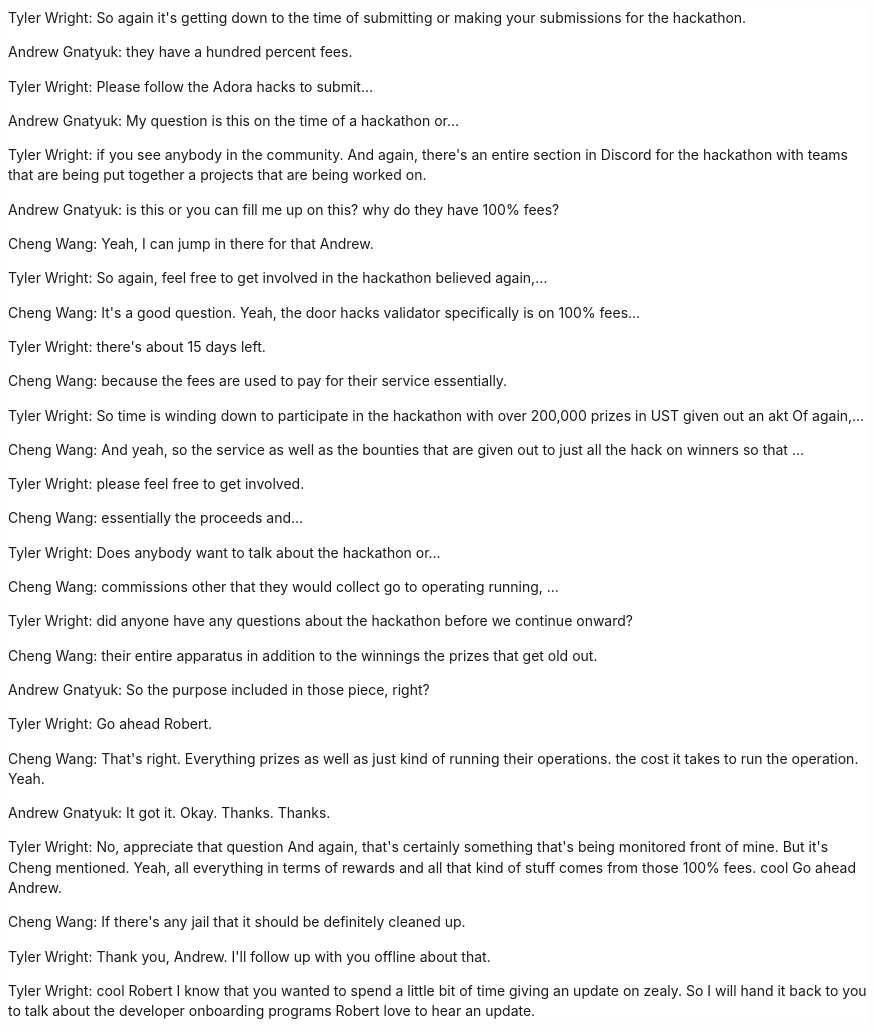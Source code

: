 Tyler Wright: So again it's getting down to the time of submitting or making your submissions for the hackathon.

Andrew Gnatyuk: they have a hundred percent fees.

Tyler Wright: Please follow the Adora hacks to submit…

Andrew Gnatyuk: My question is this on the time of a hackathon or…

Tyler Wright: if you see anybody in the community. And again, there's an entire section in Discord for the hackathon with teams that are being put together a projects that are being worked on.

Andrew Gnatyuk: is this or you can fill me up on this? why do they have 100% fees?

Cheng Wang: Yeah, I can jump in there for that Andrew.

Tyler Wright: So again, feel free to get involved in the hackathon believed again,…

Cheng Wang: It's a good question. Yeah, the door hacks validator specifically is on 100% fees…

Tyler Wright: there's about 15 days left.

Cheng Wang: because the fees are used to pay for their service essentially.

Tyler Wright: So time is winding down to participate in the hackathon with over 200,000 prizes in UST given out an akt Of again,…

Cheng Wang: And yeah, so the service as well as the bounties that are given out to just all the hack on winners so that …

Tyler Wright: please feel free to get involved.

Cheng Wang: essentially the proceeds and…

Tyler Wright: Does anybody want to talk about the hackathon or…

Cheng Wang: commissions other that they would collect go to operating running, …

Tyler Wright: did anyone have any questions about the hackathon before we continue onward?

Cheng Wang: their entire apparatus in addition to the winnings the prizes that get old out.

Andrew Gnatyuk: So the purpose included in those piece, right?

Tyler Wright: Go ahead Robert.

Cheng Wang: That's right. Everything prizes as well as just kind of running their operations. the cost it takes to run the operation. Yeah.

Andrew Gnatyuk: It got it. Okay. Thanks. Thanks.

Tyler Wright: No, appreciate that question And again, that's certainly something that's being monitored front of mine. But it's Cheng mentioned. Yeah, all everything in terms of rewards and all that kind of stuff comes from those 100% fees. cool Go ahead Andrew.

Cheng Wang: If there's any jail that it should be definitely cleaned up.

Tyler Wright: Thank you, Andrew. I'll follow up with you offline about that.

Tyler Wright: cool Robert I know that you wanted to spend a little bit of time giving an update on zealy. So I will hand it back to you to talk about the developer onboarding programs Robert love to hear an update.
